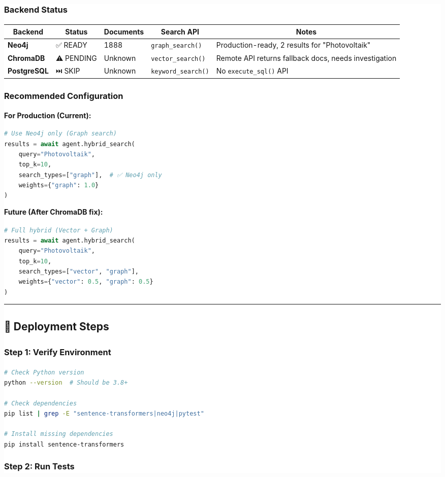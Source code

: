 ### Backend Status

| Backend | Status | Documents | Search API | Notes |
|---------|--------|-----------|------------|-------|
| **Neo4j** | ✅ READY | 1888 | `graph_search()` | Production-ready, 2 results for "Photovoltaik" |
| **ChromaDB** | ⚠️ PENDING | Unknown | `vector_search()` | Remote API returns fallback docs, needs investigation |
| **PostgreSQL** | ⏭️ SKIP | Unknown | `keyword_search()` | No `execute_sql()` API |

### Recommended Configuration

**For Production (Current):**
```python
# Use Neo4j only (Graph search)
results = await agent.hybrid_search(
    query="Photovoltaik",
    top_k=10,
    search_types=["graph"],  # ✅ Neo4j only
    weights={"graph": 1.0}
)
```

**Future (After ChromaDB fix):**
```python
# Full hybrid (Vector + Graph)
results = await agent.hybrid_search(
    query="Photovoltaik",
    top_k=10,
    search_types=["vector", "graph"],
    weights={"vector": 0.5, "graph": 0.5}
)
```

---

## 🚀 Deployment Steps

### Step 1: Verify Environment

```bash
# Check Python version
python --version  # Should be 3.8+

# Check dependencies
pip list | grep -E "sentence-transformers|neo4j|pytest"

# Install missing dependencies
pip install sentence-transformers
```

### Step 2: Run Tests
